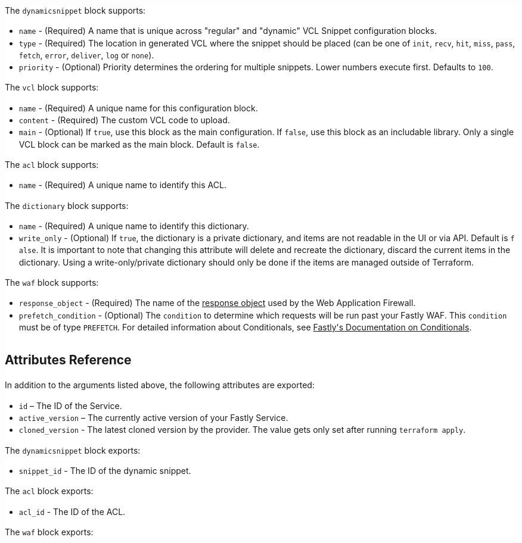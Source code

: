 The `dynamicsnippet` block supports:

* `name` - (Required) A name that is unique across "regular" and "dynamic" VCL Snippet configuration blocks.
* `type` - (Required) The location in generated VCL where the snippet should be placed (can be one of `init`, `recv`, `hit`, `miss`, `pass`, `fetch`, `error`, `deliver`, `log` or `none`).
* `priority` - (Optional) Priority determines the ordering for multiple snippets. Lower numbers execute first.  Defaults to `100`.

The `vcl` block supports:

* `name` - (Required) A unique name for this configuration block.
* `content` - (Required) The custom VCL code to upload.
* `main` - (Optional) If `true`, use this block as the main configuration. If
`false`, use this block as an includable library. Only a single VCL block can be
marked as the main block. Default is `false`.

The `acl` block supports:

* `name` - (Required) A unique name to identify this ACL.

The `dictionary` block supports:

* `name` - (Required) A unique name to identify this dictionary.
* `write_only` - (Optional) If `true`, the dictionary is a private dictionary, and items are not readable in the UI or
via API. Default is `false`. It is important to note that changing this attribute will delete and recreate the
dictionary, discard the current items in the dictionary. Using a write-only/private dictionary should only be done if
the items are managed outside of Terraform.

The `waf` block supports:

* `response_object` - (Required) The name of the [response object](#response_object) used by the Web Application Firewall.
* `prefetch_condition` - (Optional) The `condition` to determine which requests will be run past your Fastly WAF. This `condition` must be of type `PREFETCH`. For detailed information about Conditionals, see [Fastly's Documentation on Conditionals][fastly-conditionals].

## Attributes Reference

In addition to the arguments listed above, the following attributes are exported:

* `id` – The ID of the Service.
* `active_version` – The currently active version of your Fastly Service.
* `cloned_version` - The latest cloned version by the provider. The value gets only set after running `terraform apply`.

The `dynamicsnippet` block exports:

* `snippet_id` - The ID of the dynamic snippet.

The `acl` block exports:

* `acl_id` - The ID of the ACL.

The `waf` block exports:


[fastly-s3]: https://docs.fastly.com/en/guides/amazon-s3
[fastly-cname]: https://docs.fastly.com/en/guides/adding-cname-records
[fastly-conditionals]: https://docs.fastly.com/en/guides/using-conditions
[fastly-sumologic]: https://developer.fastly.com/reference/api/logging/sumologic/
[fastly-gcs]: https://developer.fastly.com/reference/api/logging/gcs/